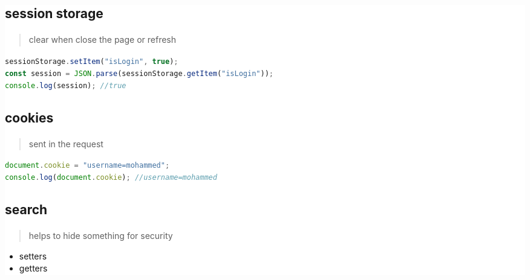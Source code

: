 ## session storage

> clear when close the page or refresh

```javascript
sessionStorage.setItem("isLogin", true);
const session = JSON.parse(sessionStorage.getItem("isLogin"));
console.log(session); //true
```

## cookies

> sent in the request

```javascript
document.cookie = "username=mohammed";
console.log(document.cookie); //username=mohammed
```

## search

> helps to hide something for security

- setters
- getters
